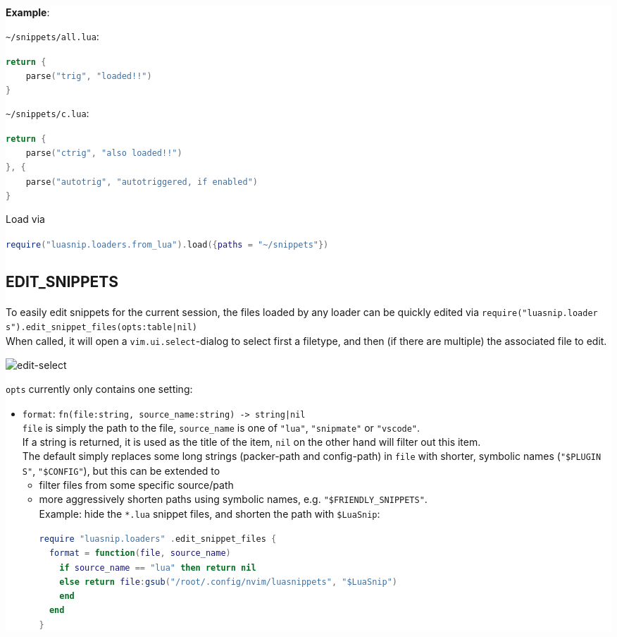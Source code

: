 [snip-env-src]: https://github.com/L3MON4D3/LuaSnip/blob/69cb81cf7490666890545fef905d31a414edc15b/lua/luasnip/config.lua#L82-L104

**Example**:

`~/snippets/all.lua`:
```lua
return {
	parse("trig", "loaded!!")
}
```
`~/snippets/c.lua`:
```lua
return {
	parse("ctrig", "also loaded!!")
}, {
	parse("autotrig", "autotriggered, if enabled")
}
```

Load via 
```lua
require("luasnip.loaders.from_lua").load({paths = "~/snippets"})
```

## EDIT_SNIPPETS

To easily edit snippets for the current session, the files loaded by any loader
can be quickly edited via
`require("luasnip.loaders").edit_snippet_files(opts:table|nil)`  
When called, it will open a `vim.ui.select`-dialog to select first a filetype,
and then (if there are multiple) the associated file to edit.



![edit-select](https://user-images.githubusercontent.com/25300418/184359412-e6a1238c-d733-411c-b05d-8334ea993fbf.gif)



`opts` currently only contains one setting:

* `format`: `fn(file:string, source_name:string) -> string|nil`  
  `file` is simply the path to the file, `source_name` is one of `"lua"`,
  `"snipmate"` or `"vscode"`.  
  If a string is returned, it is used as the title of the item, `nil` on the
  other hand will filter out this item.  
  The default simply replaces some long strings (packer-path and config-path)
  in `file` with shorter, symbolic names (`"$PLUGINS"`, `"$CONFIG"`), but
  this can be extended to
  * filter files from some specific source/path
  * more aggressively shorten paths using symbolic names, e.g.
  	`"$FRIENDLY_SNIPPETS"`.  
  	Example: hide the `*.lua` snippet files, and shorten the path with `$LuaSnip`:
    ```lua
    require "luasnip.loaders" .edit_snippet_files {
      format = function(file, source_name)
        if source_name == "lua" then return nil
        else return file:gsub("/root/.config/nvim/luasnippets", "$LuaSnip")
        end
      end
    }
    ```
	<!-- panvimdoc-ignore-start -->
